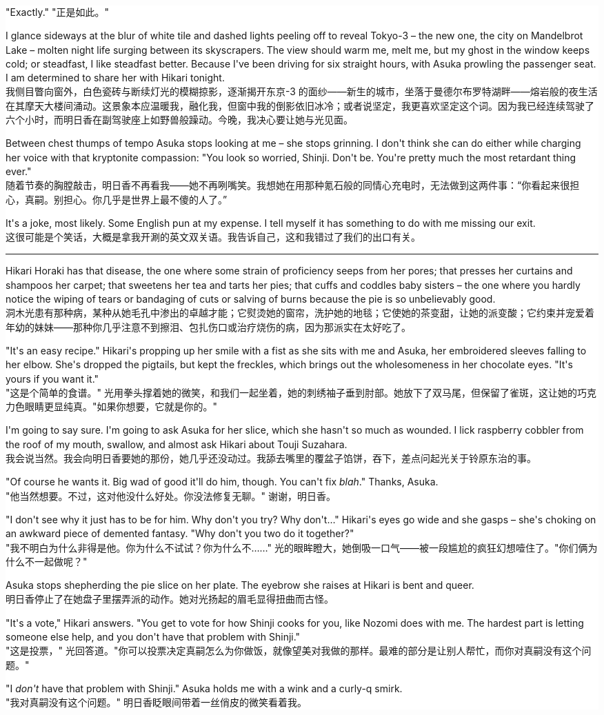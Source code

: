 "Exactly." "正是如此。"

I glance sideways at the blur of white tile and dashed lights peeling off to reveal Tokyo-3 – the new one, the city on Mandelbrot Lake – molten night life surging between its skyscrapers. The view should warm me, melt me, but my ghost in the window keeps cold; or steadfast, I like steadfast better. Because I've been driving for six straight hours, with Asuka prowling the passenger seat. I am determined to share her with Hikari tonight.  
我侧目瞥向窗外，白色瓷砖与断续灯光的模糊掠影，逐渐揭开东京-3 的面纱——新生的城市，坐落于曼德尔布罗特湖畔——熔岩般的夜生活在其摩天大楼间涌动。这景象本应温暖我，融化我，但窗中我的倒影依旧冰冷；或者说坚定，我更喜欢坚定这个词。因为我已经连续驾驶了六个小时，而明日香在副驾驶座上如野兽般躁动。今晚，我决心要让她与光见面。

Between chest thumps of tempo Asuka stops looking at me – she stops grinning. I don't think she can do either while charging her voice with that kryptonite compassion: "You look so worried, Shinji. Don't be. You're pretty much the most retardant thing ever."  
随着节奏的胸膛敲击，明日香不再看我——她不再咧嘴笑。我想她在用那种氪石般的同情心充电时，无法做到这两件事：“你看起来很担心，真嗣。别担心。你几乎是世界上最不傻的人了。”

It's a joke, most likely. Some English pun at my expense. I tell myself it has something to do with me missing our exit.  
这很可能是个笑话，大概是拿我开涮的英文双关语。我告诉自己，这和我错过了我们的出口有关。

---

Hikari Horaki has that disease, the one where some strain of proficiency seeps from her pores; that presses her curtains and shampoos her carpet; that sweetens her tea and tarts her pies; that cuffs and coddles baby sisters – the one where you hardly notice the wiping of tears or bandaging of cuts or salving of burns because the pie is so unbelievably good.  
洞木光患有那种病，某种从她毛孔中渗出的卓越才能；它熨烫她的窗帘，洗护她的地毯；它使她的茶变甜，让她的派变酸；它约束并宠爱着年幼的妹妹——那种你几乎注意不到擦泪、包扎伤口或治疗烧伤的病，因为那派实在太好吃了。

"It's an easy recipe." Hikari's propping up her smile with a fist as she sits with me and Asuka, her embroidered sleeves falling to her elbow. She's dropped the pigtails, but kept the freckles, which brings out the wholesomeness in her chocolate eyes. "It's yours if you want it."  
"这是个简单的食谱。" 光用拳头撑着她的微笑，和我们一起坐着，她的刺绣袖子垂到肘部。她放下了双马尾，但保留了雀斑，这让她的巧克力色眼睛更显纯真。"如果你想要，它就是你的。"

I'm going to say sure. I'm going to ask Asuka for her slice, which she hasn't so much as wounded. I lick raspberry cobbler from the roof of my mouth, swallow, and almost ask Hikari about Touji Suzahara.  
我会说当然。我会向明日香要她的那份，她几乎还没动过。我舔去嘴里的覆盆子馅饼，吞下，差点问起光关于铃原东治的事。

"Of course he wants it. Big wad of good it'll do him, though. You can't fix _blah_." Thanks, Asuka.  
"他当然想要。不过，这对他没什么好处。你没法修复无聊。" 谢谢，明日香。

"I don't see why it just has to be for him. Why don't you try? Why don't…" Hikari's eyes go wide and she gasps – she's choking on an awkward piece of demented fantasy. "Why don't you two do it together?"  
"我不明白为什么非得是他。你为什么不试试？你为什么不……" 光的眼眸瞪大，她倒吸一口气——被一段尴尬的疯狂幻想噎住了。"你们俩为什么不一起做呢？"

Asuka stops shepherding the pie slice on her plate. The eyebrow she raises at Hikari is bent and queer.  
明日香停止了在她盘子里摆弄派的动作。她对光扬起的眉毛显得扭曲而古怪。

"It's a vote," Hikari answers. "You get to vote for how Shinji cooks for you, like Nozomi does with me. The hardest part is letting someone else help, and you don't have that problem with Shinji."  
"这是投票，" 光回答道。"你可以投票决定真嗣怎么为你做饭，就像望美对我做的那样。最难的部分是让别人帮忙，而你对真嗣没有这个问题。"

"I _don't_ have that problem with Shinji." Asuka holds me with a wink and a curly-q smirk.  
"我对真嗣没有这个问题。" 明日香眨眼间带着一丝俏皮的微笑看着我。
